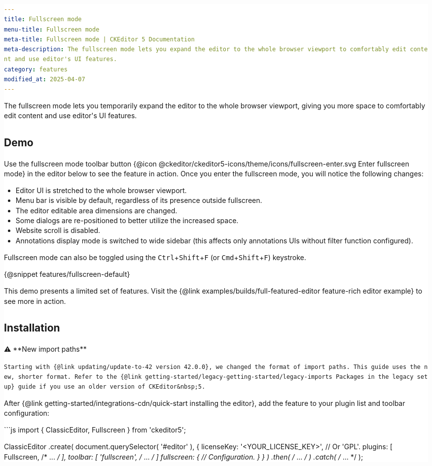 ```yaml
---
title: Fullscreen mode
menu-title: Fullscreen mode
meta-title: Fullscreen mode | CKEditor 5 Documentation
meta-description: The fullscreen mode lets you expand the editor to the whole browser viewport to comfortably edit content and use editor's UI features.
category: features
modified_at: 2025-04-07
---
```


The fullscreen mode lets you temporarily expand the editor to the whole browser viewport, giving you more space to comfortably edit content and use editor's UI features.

## Demo

Use the fullscreen mode toolbar button {@icon @ckeditor/ckeditor5-icons/theme/icons/fullscreen-enter.svg Enter fullscreen mode} in the editor below to see the feature in action. Once you enter the fullscreen mode, you will notice the following changes:

* Editor UI is stretched to the whole browser viewport.
* Menu bar is visible by default, regardless of its presence outside fullscreen.
* The editor editable area dimensions are changed.
* Some dialogs are re-positioned to better utilize the increased space.
* Website scroll is disabled.
* Annotations display mode is switched to wide sidebar (this affects only annotations UIs without filter function configured).

Fullscreen mode can also be toggled using the <kbd>Ctrl</kbd>+<kbd>Shift</kbd>+<kbd>F</kbd> (or <kbd>Cmd</kbd>+<kbd>Shift</kbd>+<kbd>F</kbd>) keystroke.

{@snippet features/fullscreen-default}

<info-box info>
	This demo presents a limited set of features. Visit the {@link examples/builds/full-featured-editor feature-rich editor example} to see more in action.
</info-box>

## Installation

<info-box info>
	⚠️ **New import paths**

	Starting with {@link updating/update-to-42 version 42.0.0}, we changed the format of import paths. This guide uses the new, shorter format. Refer to the {@link getting-started/legacy-getting-started/legacy-imports Packages in the legacy setup} guide if you use an older version of CKEditor&nbsp;5.
</info-box>

After {@link getting-started/integrations-cdn/quick-start installing the editor}, add the feature to your plugin list and toolbar configuration:

<code-switcher>
```js
import { ClassicEditor, Fullscreen } from 'ckeditor5';

ClassicEditor
	.create( document.querySelector( '#editor' ), {
		licenseKey: '<YOUR_LICENSE_KEY>', // Or 'GPL'.
		plugins: [ Fullscreen, /* ... */ ],
		toolbar: [ 'fullscreen', /* ... */ ]
		fullscreen: {
			// Configuration.
		}
	} )
	.then( /* ... */ )
	.catch( /* ... */ );
```